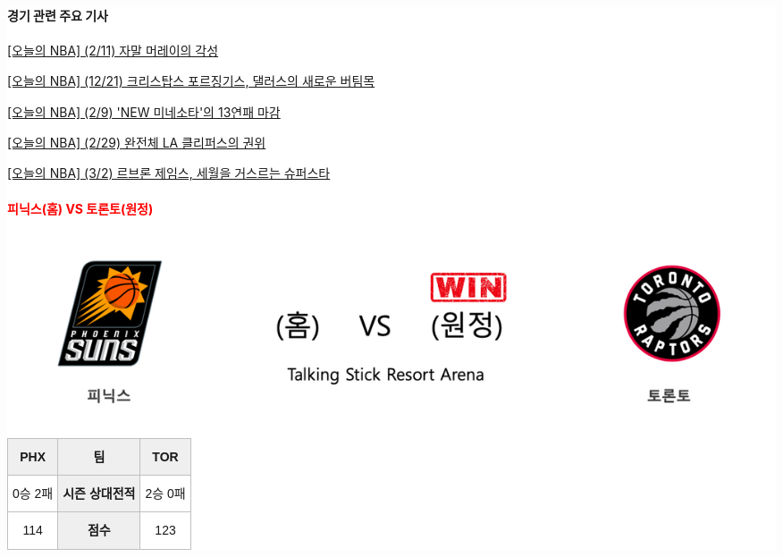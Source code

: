
#### 경기 관련 주요 기사         

[[오늘의 NBA] (2/11) 자말 머레이의 각성](http://sports.news.naver.com/basketball/news/read.nhn?oid=486&aid=0000001224)

[[오늘의 NBA] (12/21) 크리스탑스 포르징기스, 댈러스의 새로운 버팀목](http://sports.news.naver.com/basketball/news/read.nhn?oid=486&aid=0000001173)

[[오늘의 NBA] (2/9) 'NEW 미네소타'의 13연패 마감](http://sports.news.naver.com/basketball/news/read.nhn?oid=486&aid=0000001222)

[[오늘의 NBA] (2/29) 완전체 LA 클리퍼스의 권위](http://sports.news.naver.com/basketball/news/read.nhn?oid=486&aid=0000001239)

[[오늘의 NBA] (3/2) 르브론 제임스, 세월을 거스르는 슈퍼스타](http://sports.news.naver.com/basketball/news/read.nhn?oid=486&aid=0000001241)

<script src="https://ads-partners.coupang.com/g.js"></script>
<script>
    new PartnersCoupang.G({"id":48148,"width":"100%","height":120,"subId":null});
</script>        
        

#### <span style="color:red"> 피닉스(홈) VS 토론토(원정) </span>
![PHX_TOR_lose.png](../images/nba/result/PHX_TOR_lose.png)

<style type="text/css">
.tg  {border-collapse:collapse;border-spacing:0;}
.tg td{font-family:Arial, sans-serif;font-size:14px;padding:10px 5px;border-style:solid;border-width:1px;overflow:hidden;word-break:normal;border-color:#c0c0c0;}
.tg th{font-family:Arial, sans-serif;font-size:14px;font-weight:normal;padding:10px 5px;border-style:solid;border-width:1px;overflow:hidden;word-break:normal;border-color:#c0c0c0;}
.tg .tg-dcpn{background-color:#ffffff;border-color:#c0c0c0;text-align:center;vertical-align:middle}
.tg .tg-txr3{background-color:#ffffff;border-color:#c0c0c0;text-align:center;vertical-align:middle}
.tg .tg-o8le{background-color:#efefef;border-color:#c0c0c0;text-align:center;vertical-align:middle}
.tg .tg-rr9t{font-weight:bold;background-color:#efefef;border-color:#c0c0c0;text-align:center;vertical-align:middle}
.tg .tg-wazi{background-color:#efefef;border-color:#c0c0c0;text-align:center;vertical-align:middle}
</style>

<table class="tg">
  <tr>
    <th class="tg-rr9t">PHX</th>
    <th class="tg-rr9t">팀</th>
    <th class="tg-rr9t">TOR</th>
  </tr>
  <tr>
    <td class="tg-dcpn">0승 2패</td>
    <td class="tg-rr9t">시즌 상대전적</td>
    <td class="tg-dcpn">2승 0패</td>
  </tr>
  <tr>
    <td class="tg-dcpn">114</td>
    <td class="tg-rr9t">점수</td>
    <td class="tg-dcpn">123</td>
  </tr>